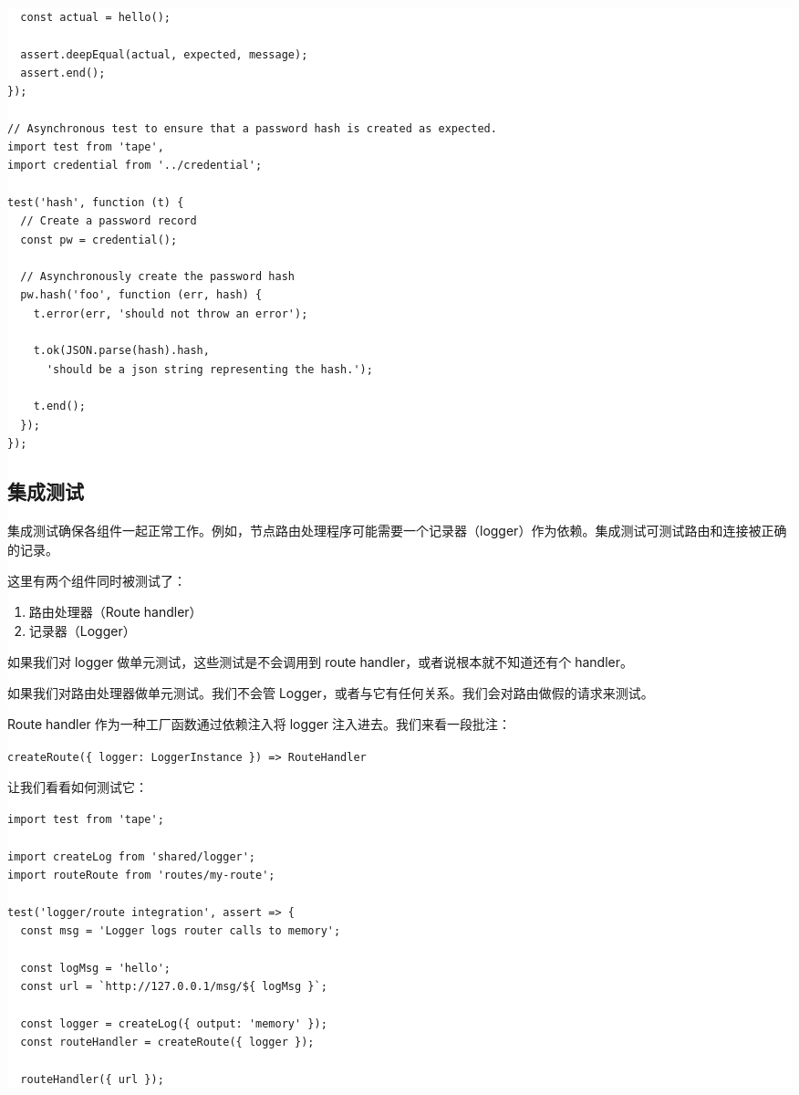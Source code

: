       const actual = hello();

      assert.deepEqual(actual, expected, message);
      assert.end();
    });

    // Asynchronous test to ensure that a password hash is created as expected.
    import test from 'tape',
    import credential from '../credential';

    test('hash', function (t) {
      // Create a password record
      const pw = credential();

      // Asynchronously create the password hash
      pw.hash('foo', function (err, hash) {
        t.error(err, 'should not throw an error');

        t.ok(JSON.parse(hash).hash,
          'should be a json string representing the hash.');

        t.end();
      });
    });

## 集成测试

集成测试确保各组件一起正常工作。例如，节点路由处理程序可能需要一个记录器（logger）作为依赖。集成测试可测试路由和连接被正确的记录。

这里有两个组件同时被测试了：

1. 路由处理器（Route handler）
2. 记录器（Logger）

如果我们对 logger 做单元测试，这些测试是不会调用到 route handler，或者说根本就不知道还有个 handler。

如果我们对路由处理器做单元测试。我们不会管 Logger，或者与它有任何关系。我们会对路由做假的请求来测试。

Route handler 作为一种工厂函数通过依赖注入将 logger 注入进去。我们来看一段批注：

    createRoute({ logger: LoggerInstance }) => RouteHandler

让我们看看如何测试它：

    import test from 'tape';

    import createLog from 'shared/logger';
    import routeRoute from 'routes/my-route';

    test('logger/route integration', assert => {
      const msg = 'Logger logs router calls to memory';

      const logMsg = 'hello';
      const url = `http://127.0.0.1/msg/${ logMsg }`;

      const logger = createLog({ output: 'memory' });
      const routeHandler = createRoute({ logger });

      routeHandler({ url });
